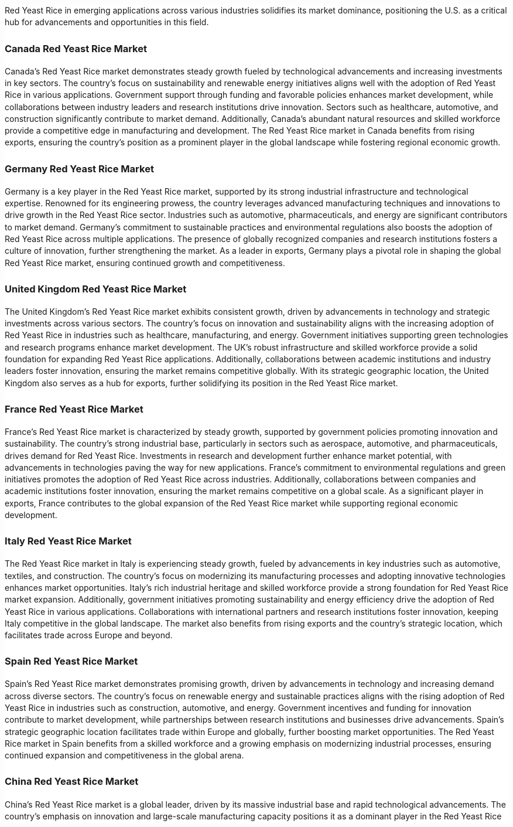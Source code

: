 Red Yeast Rice in emerging applications across various industries solidifies its market dominance, positioning the U.S. as a critical hub for advancements and opportunities in this field.</p><h3>Canada Red Yeast Rice Market</h3><p>Canada&rsquo;s Red Yeast Rice market demonstrates steady growth fueled by technological advancements and increasing investments in key sectors. The country&rsquo;s focus on sustainability and renewable energy initiatives aligns well with the adoption of Red Yeast Rice in various applications. Government support through funding and favorable policies enhances market development, while collaborations between industry leaders and research institutions drive innovation. Sectors such as healthcare, automotive, and construction significantly contribute to market demand. Additionally, Canada&rsquo;s abundant natural resources and skilled workforce provide a competitive edge in manufacturing and development. The Red Yeast Rice market in Canada benefits from rising exports, ensuring the country&rsquo;s position as a prominent player in the global landscape while fostering regional economic growth.</p><h3>Germany Red Yeast Rice Market</h3><p>Germany is a key player in the Red Yeast Rice market, supported by its strong industrial infrastructure and technological expertise. Renowned for its engineering prowess, the country leverages advanced manufacturing techniques and innovations to drive growth in the Red Yeast Rice sector. Industries such as automotive, pharmaceuticals, and energy are significant contributors to market demand. Germany&rsquo;s commitment to sustainable practices and environmental regulations also boosts the adoption of Red Yeast Rice across multiple applications. The presence of globally recognized companies and research institutions fosters a culture of innovation, further strengthening the market. As a leader in exports, Germany plays a pivotal role in shaping the global Red Yeast Rice market, ensuring continued growth and competitiveness.</p><h3>United Kingdom Red Yeast Rice Market</h3><p>The United Kingdom&rsquo;s Red Yeast Rice market exhibits consistent growth, driven by advancements in technology and strategic investments across various sectors. The country&rsquo;s focus on innovation and sustainability aligns with the increasing adoption of Red Yeast Rice in industries such as healthcare, manufacturing, and energy. Government initiatives supporting green technologies and research programs enhance market development. The UK&rsquo;s robust infrastructure and skilled workforce provide a solid foundation for expanding Red Yeast Rice applications. Additionally, collaborations between academic institutions and industry leaders foster innovation, ensuring the market remains competitive globally. With its strategic geographic location, the United Kingdom also serves as a hub for exports, further solidifying its position in the Red Yeast Rice market.</p><h3>France Red Yeast Rice Market</h3><p>France&rsquo;s Red Yeast Rice market is characterized by steady growth, supported by government policies promoting innovation and sustainability. The country&rsquo;s strong industrial base, particularly in sectors such as aerospace, automotive, and pharmaceuticals, drives demand for Red Yeast Rice. Investments in research and development further enhance market potential, with advancements in technologies paving the way for new applications. France&rsquo;s commitment to environmental regulations and green initiatives promotes the adoption of Red Yeast Rice across industries. Additionally, collaborations between companies and academic institutions foster innovation, ensuring the market remains competitive on a global scale. As a significant player in exports, France contributes to the global expansion of the Red Yeast Rice market while supporting regional economic development.</p><h3>Italy Red Yeast Rice Market</h3><p>The Red Yeast Rice market in Italy is experiencing steady growth, fueled by advancements in key industries such as automotive, textiles, and construction. The country&rsquo;s focus on modernizing its manufacturing processes and adopting innovative technologies enhances market opportunities. Italy&rsquo;s rich industrial heritage and skilled workforce provide a strong foundation for Red Yeast Rice market expansion. Additionally, government initiatives promoting sustainability and energy efficiency drive the adoption of Red Yeast Rice in various applications. Collaborations with international partners and research institutions foster innovation, keeping Italy competitive in the global landscape. The market also benefits from rising exports and the country&rsquo;s strategic location, which facilitates trade across Europe and beyond.</p><h3>Spain Red Yeast Rice Market</h3><p>Spain&rsquo;s Red Yeast Rice market demonstrates promising growth, driven by advancements in technology and increasing demand across diverse sectors. The country&rsquo;s focus on renewable energy and sustainable practices aligns with the rising adoption of Red Yeast Rice in industries such as construction, automotive, and energy. Government incentives and funding for innovation contribute to market development, while partnerships between research institutions and businesses drive advancements. Spain&rsquo;s strategic geographic location facilitates trade within Europe and globally, further boosting market opportunities. The Red Yeast Rice market in Spain benefits from a skilled workforce and a growing emphasis on modernizing industrial processes, ensuring continued expansion and competitiveness in the global arena.</p><h3>China Red Yeast Rice Market</h3><p>China&rsquo;s Red Yeast Rice market is a global leader, driven by its massive industrial base and rapid technological advancements. The country&rsquo;s emphasis on innovation and large-scale manufacturing capacity positions it as a dominant player in the Red Yeast Rice
